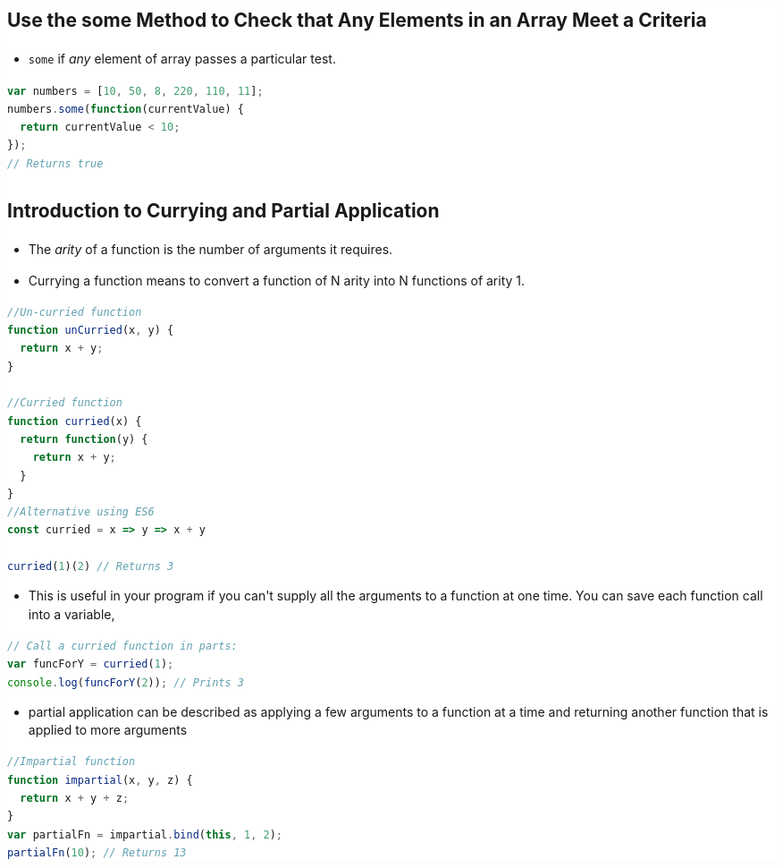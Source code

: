 ## Use the some Method to Check that Any Elements in an Array Meet a Criteria

* `some` if *any* element of array passes a particular test.

```js
var numbers = [10, 50, 8, 220, 110, 11];
numbers.some(function(currentValue) {
  return currentValue < 10;
});
// Returns true
```

## Introduction to Currying and Partial Application

* The *arity* of a function is the number of arguments it requires.

* Currying a function means to convert a function of N arity into N functions of arity 1.

```js
//Un-curried function
function unCurried(x, y) {
  return x + y;
}

//Curried function
function curried(x) {
  return function(y) {
    return x + y;
  }
}
//Alternative using ES6
const curried = x => y => x + y

curried(1)(2) // Returns 3
```

* This is useful in your program if you can't supply all the arguments to a function at one time. You can save each function call into a variable,

```js
// Call a curried function in parts:
var funcForY = curried(1);
console.log(funcForY(2)); // Prints 3
```

* partial application can be described as applying a few arguments to a function at a time and returning another function that is applied to more arguments

```js
//Impartial function
function impartial(x, y, z) {
  return x + y + z;
}
var partialFn = impartial.bind(this, 1, 2);
partialFn(10); // Returns 13
```



